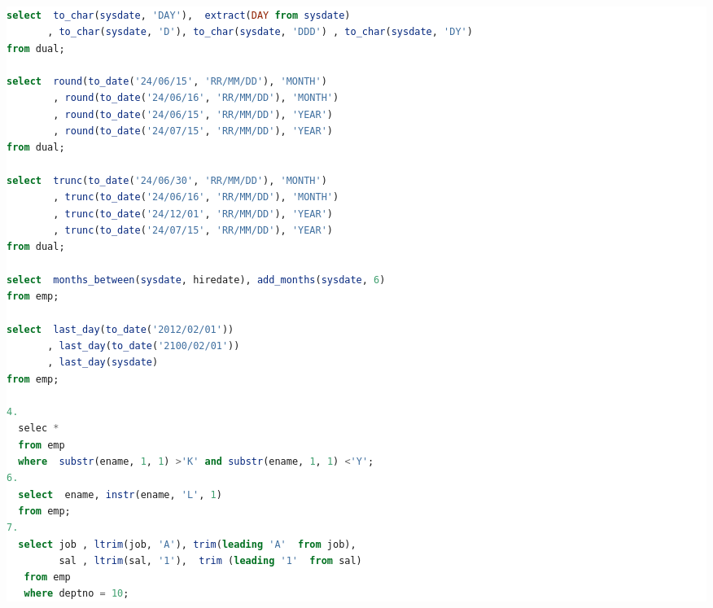 ```sql
select  to_char(sysdate, 'DAY'),  extract(DAY from sysdate)
       , to_char(sysdate, 'D'), to_char(sysdate, 'DDD') , to_char(sysdate, 'DY')
from dual;

select  round(to_date('24/06/15', 'RR/MM/DD'), 'MONTH')
        , round(to_date('24/06/16', 'RR/MM/DD'), 'MONTH')
        , round(to_date('24/06/15', 'RR/MM/DD'), 'YEAR')
        , round(to_date('24/07/15', 'RR/MM/DD'), 'YEAR')
from dual;

select  trunc(to_date('24/06/30', 'RR/MM/DD'), 'MONTH')
        , trunc(to_date('24/06/16', 'RR/MM/DD'), 'MONTH')
        , trunc(to_date('24/12/01', 'RR/MM/DD'), 'YEAR')
        , trunc(to_date('24/07/15', 'RR/MM/DD'), 'YEAR')
from dual;

select  months_between(sysdate, hiredate), add_months(sysdate, 6)
from emp;

select  last_day(to_date('2012/02/01'))
       , last_day(to_date('2100/02/01'))
       , last_day(sysdate)
from emp; 

4.
  selec *
  from emp
  where  substr(ename, 1, 1) >'K' and substr(ename, 1, 1) <'Y';
6. 
  select  ename, instr(ename, 'L', 1)
  from emp;
7.
  select job , ltrim(job, 'A'), trim(leading 'A'  from job),
         sal , ltrim(sal, '1'),  trim (leading '1'  from sal)
   from emp
   where deptno = 10;

```